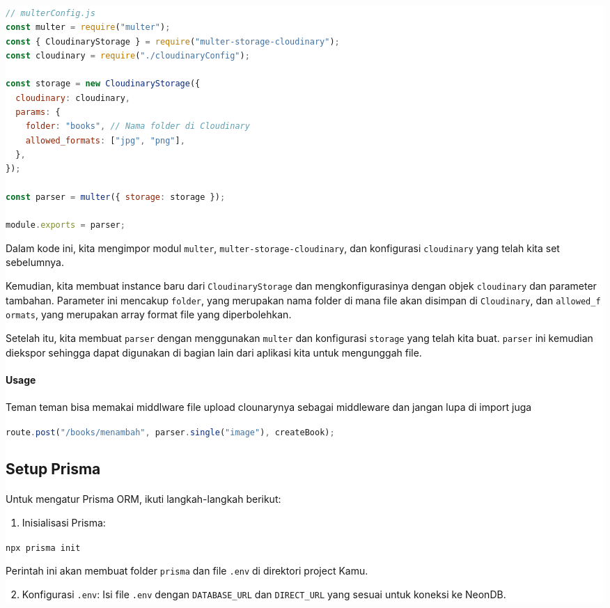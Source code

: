 ```javascript
// multerConfig.js
const multer = require("multer");
const { CloudinaryStorage } = require("multer-storage-cloudinary");
const cloudinary = require("./cloudinaryConfig");

const storage = new CloudinaryStorage({
  cloudinary: cloudinary,
  params: {
    folder: "books", // Nama folder di Cloudinary
    allowed_formats: ["jpg", "png"],
  },
});

const parser = multer({ storage: storage });

module.exports = parser;
```

Dalam kode ini, kita mengimpor modul `multer`, `multer-storage-cloudinary`, dan konfigurasi `cloudinary` yang telah kita set sebelumnya.

Kemudian, kita membuat instance baru dari `CloudinaryStorage` dan mengkonfigurasinya dengan objek `cloudinary` dan parameter tambahan. Parameter ini mencakup `folder`, yang merupakan nama folder di mana file akan disimpan di `Cloudinary`, dan `allowed_formats`, yang merupakan array format file yang diperbolehkan.

Setelah itu, kita membuat `parser` dengan menggunakan `multer` dan konfigurasi `storage` yang telah kita buat. `parser` ini kemudian diekspor sehingga dapat digunakan di bagian lain dari aplikasi kita untuk mengunggah file.

<a name="usage"></a>

#### Usage

Teman teman bisa memakai middlware file upload clounarynya sebagai middleware dan jangan lupa di import juga

```js
route.post("/books/menambah", parser.single("image"), createBook);
```

<a name="setup-prisma"></a>

## Setup Prisma

Untuk mengatur Prisma ORM, ikuti langkah-langkah berikut:

1. Inisialisasi Prisma:

```bash
npx prisma init
```

Perintah ini akan membuat folder `prisma` dan file `.env` di direktori project Kamu.

2. Konfigurasi `.env`:
   Isi file `.env` dengan `DATABASE_URL` dan `DIRECT_URL` yang sesuai untuk koneksi ke NeonDB.
